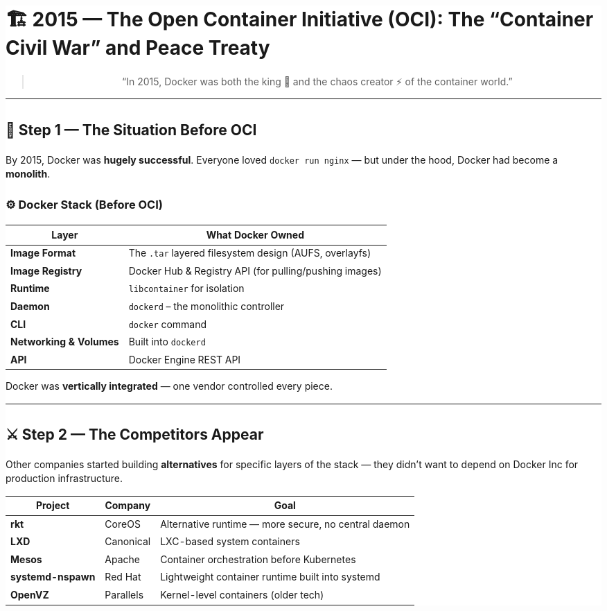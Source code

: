 # 🏗️ 2015 — The Open Container Initiative (OCI): The “Container Civil War” and Peace Treaty

<div align="center">

> “In 2015, Docker was both the king 👑 and the chaos creator ⚡ of the container world.”

</div>

---

## 🧨 Step 1 — The Situation Before OCI

By 2015, Docker was **hugely successful**.
Everyone loved `docker run nginx` — but under the hood, Docker had become a **monolith**.

### ⚙️ Docker Stack (Before OCI)

| Layer                    | What Docker Owned                                      |
| ------------------------ | ------------------------------------------------------ |
| **Image Format**         | The `.tar` layered filesystem design (AUFS, overlayfs) |
| **Image Registry**       | Docker Hub & Registry API (for pulling/pushing images) |
| **Runtime**              | `libcontainer` for isolation                           |
| **Daemon**               | `dockerd` – the monolithic controller                  |
| **CLI**                  | `docker` command                                       |
| **Networking & Volumes** | Built into `dockerd`                                   |
| **API**                  | Docker Engine REST API                                 |

Docker was **vertically integrated** — one vendor controlled every piece.

---

## ⚔️ Step 2 — The Competitors Appear

Other companies started building **alternatives** for specific layers of the stack —
they didn’t want to depend on Docker Inc for production infrastructure.

| Project            | Company   | Goal                                                 |
| ------------------ | --------- | ---------------------------------------------------- |
| **rkt**            | CoreOS    | Alternative runtime — more secure, no central daemon |
| **LXD**            | Canonical | LXC-based system containers                          |
| **Mesos**          | Apache    | Container orchestration before Kubernetes            |
| **systemd-nspawn** | Red Hat   | Lightweight container runtime built into systemd     |
| **OpenVZ**         | Parallels | Kernel-level containers (older tech)                 |
